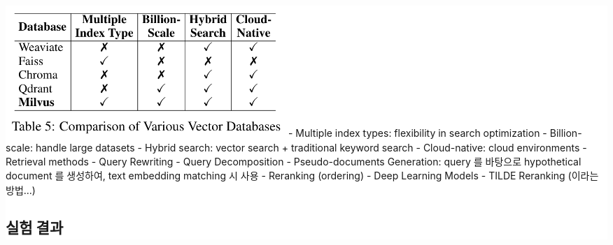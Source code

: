 <img src="/data/papers/bestRAG/vectordb.png" width="400" />
   - Multiple index types: flexibility in search optimization 
   - Billion-scale: handle large datasets
   - Hybrid search: vector search + traditional keyword search
   - Cloud-native: cloud environments
- Retrieval methods
   - Query Rewriting
   - Query Decomposition
   - Pseudo-documents Generation: query 를 바탕으로 hypothetical document 를 생성하여, text embedding matching 시 사용
- Reranking (ordering)
   - Deep Learning Models
   - TILDE Reranking (이라는 방법...)


## 실험 결과